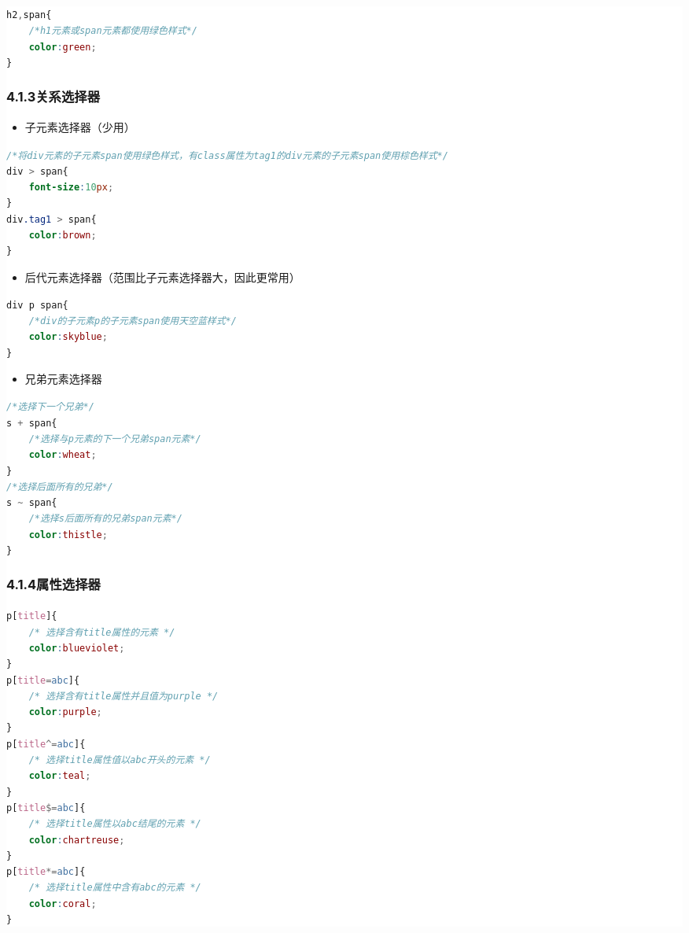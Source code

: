 ```css
h2,span{
    /*h1元素或span元素都使用绿色样式*/
    color:green;
}
```

### 4.1.3关系选择器

- 子元素选择器（少用）

```css
/*将div元素的子元素span使用绿色样式，有class属性为tag1的div元素的子元素span使用棕色样式*/
div > span{
    font-size:10px;
}
div.tag1 > span{
    color:brown;
}
```

- 后代元素选择器（范围比子元素选择器大，因此更常用）

```css
div p span{
    /*div的子元素p的子元素span使用天空蓝样式*/
    color:skyblue;
}
```

- 兄弟元素选择器

```css
/*选择下一个兄弟*/
s + span{
    /*选择与p元素的下一个兄弟span元素*/
    color:wheat;
}
/*选择后面所有的兄弟*/
s ~ span{
    /*选择s后面所有的兄弟span元素*/
    color:thistle;
}
```

### 4.1.4属性选择器

```css
p[title]{
    /* 选择含有title属性的元素 */
    color:blueviolet;
}
p[title=abc]{
    /* 选择含有title属性并且值为purple */
    color:purple;
}
p[title^=abc]{
    /* 选择title属性值以abc开头的元素 */
    color:teal;
}
p[title$=abc]{
    /* 选择title属性以abc结尾的元素 */
    color:chartreuse;
}
p[title*=abc]{
    /* 选择title属性中含有abc的元素 */
    color:coral;
}
```